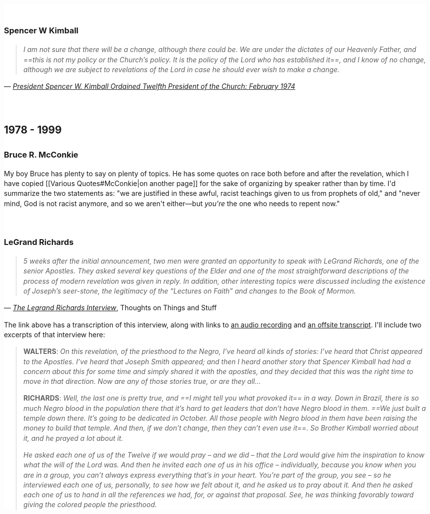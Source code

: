 &nbsp;

### Spencer W Kimball
> *I am not sure that there will be a change, although there could be. We are under the dictates of our Heavenly Father, and ==this is not my policy or the Church’s policy. It is the policy of the Lord who has established it==, and I know of no change, although we are subject to revelations of the Lord in case he should ever wish to make a change.*

— *[President Spencer W. Kimball Ordained Twelfth President of the Church: February 1974](https://www.churchofjesuschrist.org/study/ensign/1974/02/president-spencer-w-kimball-ordained-twelfth-president-of-the-church?lang=eng&id=p31#p31)*

&nbsp;

## 1978 - 1999
### Bruce R. McConkie
My boy Bruce has plenty to say on plenty of topics. He has some quotes on race both before and after the revelation, which I have copied [[Various Quotes#McConkie|on another page]] for the sake of organizing by speaker rather than by time. I'd summarize the two statements as: "we are justified in these awful, racist teachings given to us from prophets of old," and "never mind, God is not racist anymore, and so we aren't either&mdash;but *you're* the one who needs to repent now."

&nbsp;

### LeGrand Richards
> *5 weeks after the initial announcement, two men were granted an opportunity to speak with LeGrand Richards, one of the senior Apostles. They asked several key questions of the Elder and one of the most straightforward descriptions of the process of modern revelation was given in reply. In addition, other interesting topics were discussed including the existence of Joseph’s seer-stone, the legitimacy of the “Lectures on Faith” and changes to the Book of Mormon.*

— *[The Legrand Richards Interview](https://thoughtsonthingsandstuff.com/the-legrand-richards-interview)*, Thoughts on Things and Stuff

The link above has a transcription of this interview, along with links to [an audio recording](https://archive.org/details/1978LegrandRichardsInterview) and [an offsite transcript](https://archive.org/details/CorrespondenceWithLeGrandRichardsRegarding1978Interview). I'll include two excerpts of that interview here:

> **WALTERS**: *On this revelation, of the priesthood to the Negro, I’ve heard all kinds of stories: I’ve heard that Christ appeared to the Apostles. I’ve heard that Joseph Smith appeared; and then I heard another story that Spencer Kimball had had a concern about this for some time and simply shared it with the apostles, and they decided that this was the right time to move in that direction. Now are any of those stories true, or are they all…*
> 
> **RICHARDS**: *Well, the last one is pretty true, and ==I might tell you what provoked it== in a way. Down in Brazil, there is so much Negro blood in the population there that it’s hard to get leaders that don’t have Negro blood in them. ==We just built a temple down there. It’s going to be dedicated in October. All those people with Negro blood in them have been raising the money to build that temple. And then, if we don’t change, then they can’t even use it==. So Brother Kimball worried about it, and he prayed a lot about it.*
> 
> *He asked each one of us of the Twelve if we would pray – and we did – that the Lord would give him the inspiration to know what the will of the Lord was. And then he invited each one of us in his office – individually, because you know when you are in a group, you can’t always express everything that’s in your heart. You’re part of the group, you see – so he interviewed each one of us, personally, to see how we felt about it, and he asked us to pray about it. And then he asked each one of us to hand in all the references we had, for, or against that proposal. See, he was thinking favorably toward giving the colored people the priesthood.*
> 